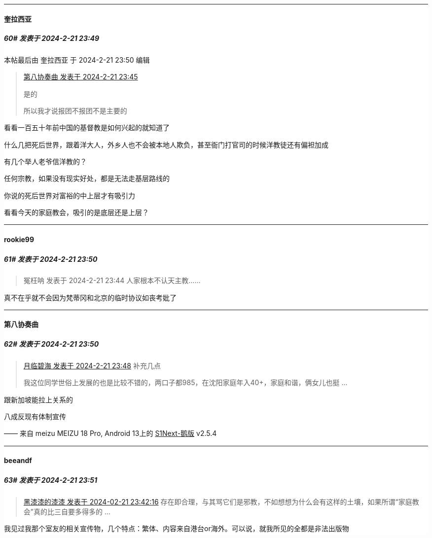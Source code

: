 *****

####  奎拉西亚  
##### 60#       发表于 2024-2-21 23:49

 本帖最后由 奎拉西亚 于 2024-2-21 23:50 编辑 
<blockquote><a href="httphttps://bbs.saraba1st.com/2b/forum.php?mod=redirect&amp;goto=findpost&amp;pid=64025786&amp;ptid=2172673" target="_blank">第八协奏曲 发表于 2024-2-21 23:45</a>

是的

所以我才说报团不报团不是主要的</blockquote>
看看一百五十年前中国的基督教是如何兴起的就知道了

什么几把死后世界，跟着洋大人，外乡人也不会被本地人欺负，甚至衙门打官司的时候洋教徒还有偏袒加成

有几个举人老爷信洋教的？

任何宗教，如果没有现实好处，都是无法走基层路线的

你说的死后世界对富裕的中上层才有吸引力

看看今天的家庭教会，吸引的是底层还是上层？

*****

####  rookie99  
##### 61#       发表于 2024-2-21 23:50

<blockquote>冤枉呐 发表于 2024-2-21 23:44
人家根本不认天主教……</blockquote>
真不在乎就不会因为梵蒂冈和北京的临时协议如丧考妣了

*****

####  第八协奏曲  
##### 62#       发表于 2024-2-21 23:50

<blockquote><a href="httphttps://bbs.saraba1st.com/2b/forum.php?mod=redirect&amp;goto=findpost&amp;pid=64025814&amp;ptid=2172673" target="_blank">月临碧海 发表于 2024-2-21 23:48</a>
补充几点

我这位同学世俗上发展的也是比较不错的，两口子都985，在沈阳家庭年入40+，家庭和谐，俩女儿也挺 ...</blockquote>
跟新加坡能拉上关系的

八成反现有体制宣传

—— 来自 meizu MEIZU 18 Pro, Android 13上的 [S1Next-鹅版](https://github.com/ykrank/S1-Next/releases) v2.5.4

*****

####  beeandf  
##### 63#       发表于 2024-2-21 23:51

<blockquote><a href="httphttps://bbs.saraba1st.com/2b/forum.php?mod=redirect&amp;goto=findpost&amp;pid=64025751&amp;ptid=2172673" target="_blank">黑漆漆的漆漆 发表于 2024-02-21 23:42:16</a>
存在即合理，与其骂它们是邪教，不如想想为什么会有这样的土壤，如果所谓“家庭教会”真的比三自要多得多的 ...</blockquote>我见过我那个室友的相关宣传物，几个特点：繁体、内容来自港台or海外。可以说，就我所见的全都是非法出版物
